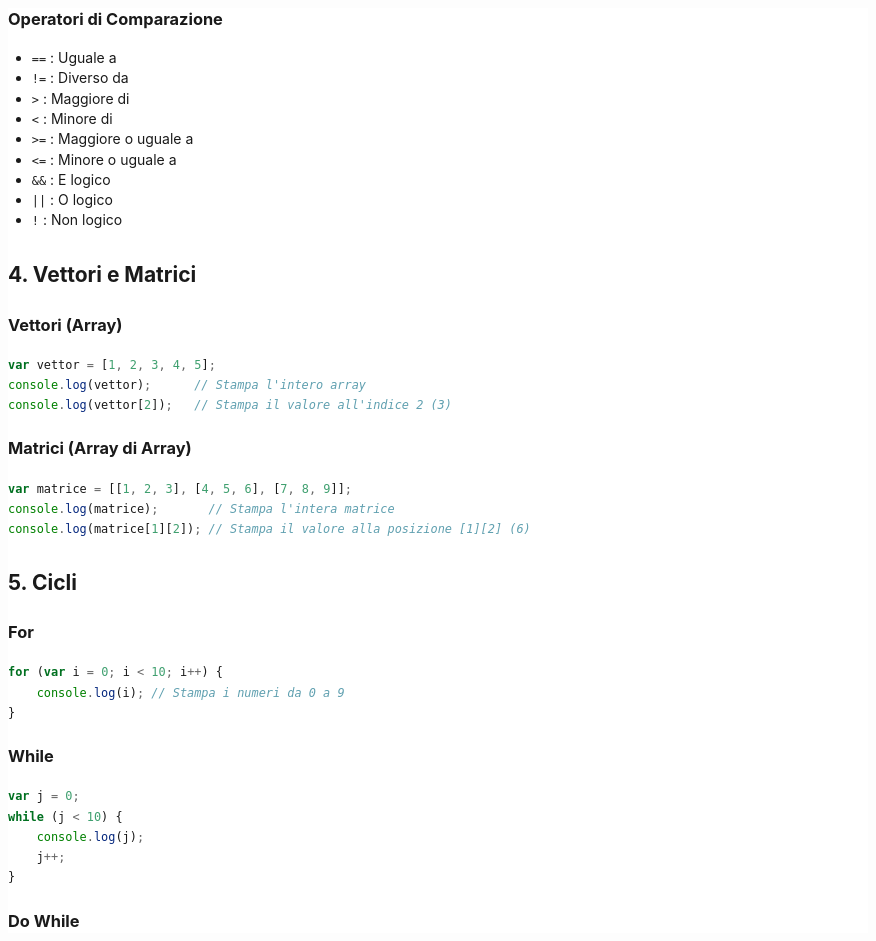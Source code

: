 ### Operatori di Comparazione

- `==`  : Uguale a
- `!=`  : Diverso da
- `>`   : Maggiore di
- `<`   : Minore di
- `>=`  : Maggiore o uguale a
- `<=`  : Minore o uguale a
- `&&`  : E logico
- `||`  : O logico
- `!`   : Non logico

## 4. Vettori e Matrici

### Vettori (Array)

```javascript
var vettor = [1, 2, 3, 4, 5];
console.log(vettor);      // Stampa l'intero array
console.log(vettor[2]);   // Stampa il valore all'indice 2 (3)
```

### Matrici (Array di Array)

```javascript
var matrice = [[1, 2, 3], [4, 5, 6], [7, 8, 9]];
console.log(matrice);       // Stampa l'intera matrice
console.log(matrice[1][2]); // Stampa il valore alla posizione [1][2] (6)
```

## 5. Cicli

### For

```javascript
for (var i = 0; i < 10; i++) {
    console.log(i); // Stampa i numeri da 0 a 9
}
```

### While

```javascript
var j = 0;
while (j < 10) {
    console.log(j);
    j++;
}
```

### Do While

